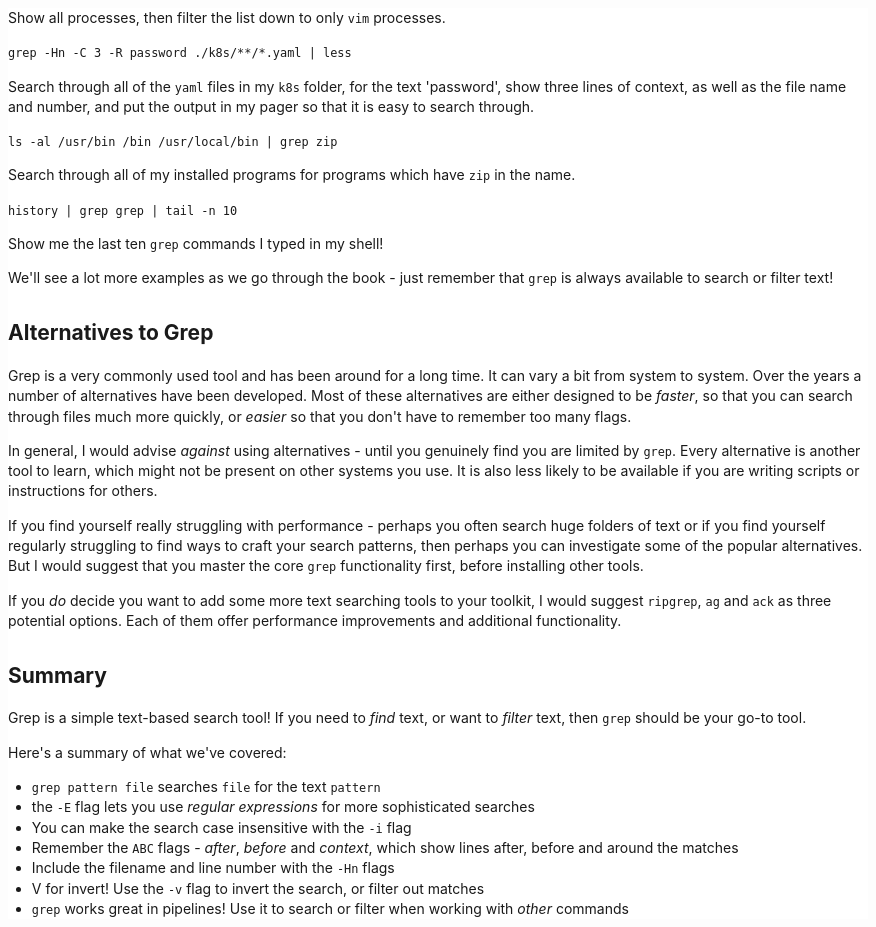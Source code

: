 Show all processes, then filter the list down to only `vim` processes.

```
grep -Hn -C 3 -R password ./k8s/**/*.yaml | less
```

Search through all of the `yaml` files in my `k8s` folder, for the text 'password', show three lines of context, as well as the file name and number, and put the output in my pager so that it is easy to search through.

```
ls -al /usr/bin /bin /usr/local/bin | grep zip
```

Search through all of my installed programs for programs which have `zip` in the name.

```
history | grep grep | tail -n 10
```

Show me the last ten `grep` commands I typed in my shell!

We'll see a lot more examples as we go through the book - just remember that `grep` is always available to search or filter text!

## Alternatives to Grep

Grep is a very commonly used tool and has been around for a long time. It can vary a bit from system to system. Over the years a number of alternatives have been developed. Most of these alternatives are either designed to be _faster_, so that you can search through files much more quickly, or _easier_ so that you don't have to remember too many flags.

In general, I would advise _against_ using alternatives - until you genuinely find you are limited by `grep`. Every alternative is another tool to learn, which might not be present on other systems you use. It is also less likely to be available if you are writing scripts or instructions for others.

If you find yourself really struggling with performance - perhaps you often search huge folders of text or if you find yourself regularly struggling to find ways to craft your search patterns, then perhaps you can investigate some of the popular alternatives. But I would suggest that you master the core `grep` functionality first, before installing other tools.

If you _do_ decide you want to add some more text searching tools to your toolkit, I would suggest `ripgrep`, `ag` and `ack` as three potential options. Each of them offer performance improvements and additional functionality.

## Summary

Grep is a simple text-based search tool! If you need to _find_ text, or want to _filter_ text, then `grep` should be your go-to tool.

Here's a summary of what we've covered:

- `grep pattern file` searches `file` for the text `pattern`
- the `-E` flag lets you use _regular expressions_ for more sophisticated searches
- You can make the search case insensitive with the `-i` flag
- Remember the `ABC` flags - _after_, _before_ and _context_, which show lines after, before and around the matches
- Include the filename and line number with the `-Hn` flags
- V for invert! Use the `-v` flag to invert the search, or filter out matches
- `grep` works great in pipelines! Use it to search or filter when working with _other_ commands

[^1]: See the interview at: https://www.youtube.com/watch?v=NTfOnGZUZDk&feature=emb_title
